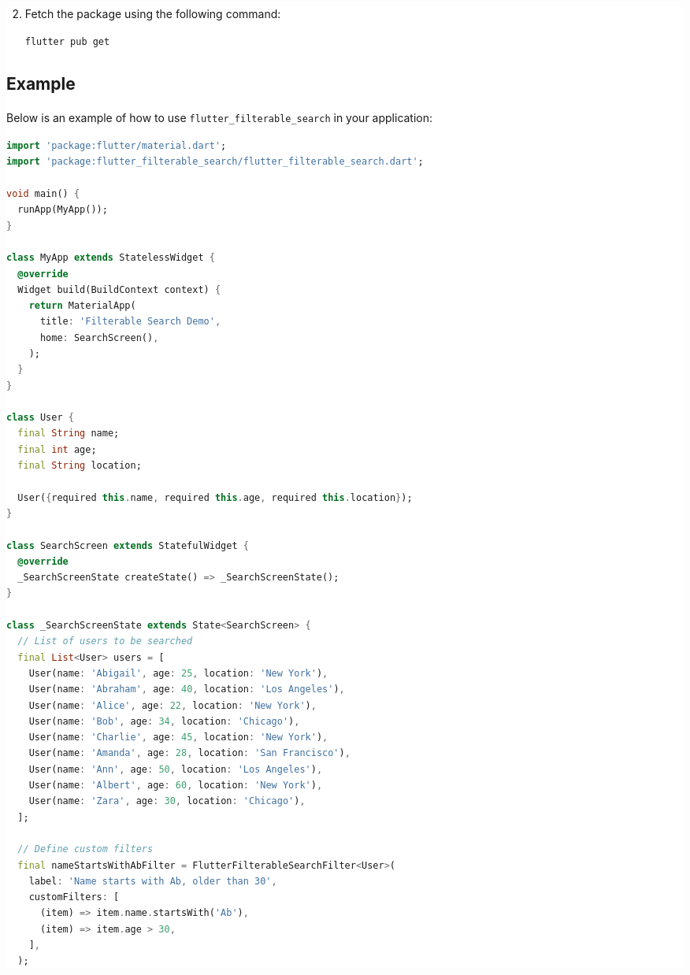 2. Fetch the package using the following command:

    ```bash
    flutter pub get
    ```

## Example

Below is an example of how to use `flutter_filterable_search` in your application:

```dart
import 'package:flutter/material.dart';
import 'package:flutter_filterable_search/flutter_filterable_search.dart';

void main() {
  runApp(MyApp());
}

class MyApp extends StatelessWidget {
  @override
  Widget build(BuildContext context) {
    return MaterialApp(
      title: 'Filterable Search Demo',
      home: SearchScreen(),
    );
  }
}

class User {
  final String name;
  final int age;
  final String location;

  User({required this.name, required this.age, required this.location});
}

class SearchScreen extends StatefulWidget {
  @override
  _SearchScreenState createState() => _SearchScreenState();
}

class _SearchScreenState extends State<SearchScreen> {
  // List of users to be searched
  final List<User> users = [
    User(name: 'Abigail', age: 25, location: 'New York'),
    User(name: 'Abraham', age: 40, location: 'Los Angeles'),
    User(name: 'Alice', age: 22, location: 'New York'),
    User(name: 'Bob', age: 34, location: 'Chicago'),
    User(name: 'Charlie', age: 45, location: 'New York'),
    User(name: 'Amanda', age: 28, location: 'San Francisco'),
    User(name: 'Ann', age: 50, location: 'Los Angeles'),
    User(name: 'Albert', age: 60, location: 'New York'),
    User(name: 'Zara', age: 30, location: 'Chicago'),
  ];

  // Define custom filters
  final nameStartsWithAbFilter = FlutterFilterableSearchFilter<User>(
    label: 'Name starts with Ab, older than 30',
    customFilters: [
      (item) => item.name.startsWith('Ab'),
      (item) => item.age > 30,
    ],
  );

```